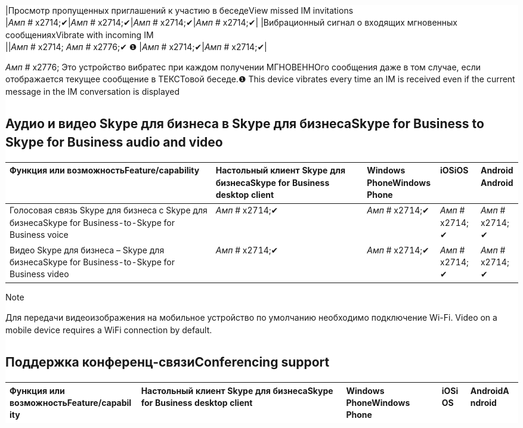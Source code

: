 |<span data-ttu-id="dfd6d-299">Просмотр пропущенных приглашений к участию в беседе</span><span class="sxs-lookup"><span data-stu-id="dfd6d-299">View missed IM invitations</span></span>  <br/> |<span data-ttu-id="dfd6d-300">_Амп_ # x2714;</span><span class="sxs-lookup"><span data-stu-id="dfd6d-300">&#x2714;</span></span>|<span data-ttu-id="dfd6d-301">_Амп_ # x2714;</span><span class="sxs-lookup"><span data-stu-id="dfd6d-301">&#x2714;</span></span>|<span data-ttu-id="dfd6d-302">_Амп_ # x2714;</span><span class="sxs-lookup"><span data-stu-id="dfd6d-302">&#x2714;</span></span>|<span data-ttu-id="dfd6d-303">_Амп_ # x2714;</span><span class="sxs-lookup"><span data-stu-id="dfd6d-303">&#x2714;</span></span>|
|<span data-ttu-id="dfd6d-304">Вибрационный сигнал о входящих мгновенных сообщениях</span><span class="sxs-lookup"><span data-stu-id="dfd6d-304">Vibrate with incoming IM</span></span>  <br/> ||<span data-ttu-id="dfd6d-305">_Амп_ # x2714; _Амп_ # x2776;</span><span class="sxs-lookup"><span data-stu-id="dfd6d-305">&#x2714; &#x2776;</span></span> |<span data-ttu-id="dfd6d-306">_Амп_ # x2714;</span><span class="sxs-lookup"><span data-stu-id="dfd6d-306">&#x2714;</span></span>|<span data-ttu-id="dfd6d-307">_Амп_ # x2714;</span><span class="sxs-lookup"><span data-stu-id="dfd6d-307">&#x2714;</span></span>|
   
 <span data-ttu-id="dfd6d-308">_Амп_ # x2776;  Это устройство вибратес при каждом получении МГНОВЕННОго сообщения даже в том случае, если отображается текущее сообщение в ТЕКСТовой беседе.</span><span class="sxs-lookup"><span data-stu-id="dfd6d-308">&#x2776;  This device vibrates every time an IM is received even if the current message in the IM conversation is displayed</span></span>
  
## <a name="skype-for-business-to-skype-for-business-audio-and-video"></a><span data-ttu-id="dfd6d-309">Аудио и видео Skype для бизнеса в Skype для бизнеса</span><span class="sxs-lookup"><span data-stu-id="dfd6d-309">Skype for Business to Skype for Business audio and video</span></span>


 | <span data-ttu-id="dfd6d-310">Функция или возможность</span><span class="sxs-lookup"><span data-stu-id="dfd6d-310">Feature/capability</span></span>  | <span data-ttu-id="dfd6d-311">Настольный клиент Skype для бизнеса</span><span class="sxs-lookup"><span data-stu-id="dfd6d-311">Skype for Business desktop client</span></span>  | <span data-ttu-id="dfd6d-312">Windows Phone</span><span class="sxs-lookup"><span data-stu-id="dfd6d-312">Windows Phone</span></span>  | <span data-ttu-id="dfd6d-313">iOS</span><span class="sxs-lookup"><span data-stu-id="dfd6d-313">iOS</span></span>  | <span data-ttu-id="dfd6d-314">Android</span><span class="sxs-lookup"><span data-stu-id="dfd6d-314">Android</span></span> |
|:-----|:-----|:-----|:-----|:-----|
|<span data-ttu-id="dfd6d-315">Голосовая связь Skype для бизнеса с Skype для бизнеса</span><span class="sxs-lookup"><span data-stu-id="dfd6d-315">Skype for Business-to-Skype for Business voice</span></span>  <br/> |<span data-ttu-id="dfd6d-316">_Амп_ # x2714;</span><span class="sxs-lookup"><span data-stu-id="dfd6d-316">&#x2714;</span></span>|<span data-ttu-id="dfd6d-317">_Амп_ # x2714;</span><span class="sxs-lookup"><span data-stu-id="dfd6d-317">&#x2714;</span></span>|<span data-ttu-id="dfd6d-318">_Амп_ # x2714;</span><span class="sxs-lookup"><span data-stu-id="dfd6d-318">&#x2714;</span></span>|<span data-ttu-id="dfd6d-319">_Амп_ # x2714;</span><span class="sxs-lookup"><span data-stu-id="dfd6d-319">&#x2714;</span></span>|
|<span data-ttu-id="dfd6d-320">Видео Skype для бизнеса – Skype для бизнеса</span><span class="sxs-lookup"><span data-stu-id="dfd6d-320">Skype for Business-to-Skype for Business video</span></span>  <br/> |<span data-ttu-id="dfd6d-321">_Амп_ # x2714;</span><span class="sxs-lookup"><span data-stu-id="dfd6d-321">&#x2714;</span></span>|<span data-ttu-id="dfd6d-322">_Амп_ # x2714;</span><span class="sxs-lookup"><span data-stu-id="dfd6d-322">&#x2714;</span></span>|<span data-ttu-id="dfd6d-323">_Амп_ # x2714;</span><span class="sxs-lookup"><span data-stu-id="dfd6d-323">&#x2714;</span></span>|<span data-ttu-id="dfd6d-324">_Амп_ # x2714;</span><span class="sxs-lookup"><span data-stu-id="dfd6d-324">&#x2714;</span></span>|
   
> [!NOTE]
> <span data-ttu-id="dfd6d-325">Для передачи видеоизображения на мобильное устройство по умолчанию необходимо подключение Wi-Fi. </span><span class="sxs-lookup"><span data-stu-id="dfd6d-325">Video on a mobile device requires a WiFi connection by default.</span></span> 
  
## <a name="conferencing-support"></a><span data-ttu-id="dfd6d-326">Поддержка конференц-связи</span><span class="sxs-lookup"><span data-stu-id="dfd6d-326">Conferencing support</span></span>


 | <span data-ttu-id="dfd6d-327">Функция или возможность</span><span class="sxs-lookup"><span data-stu-id="dfd6d-327">Feature/capability</span></span>  | <span data-ttu-id="dfd6d-328">Настольный клиент Skype для бизнеса</span><span class="sxs-lookup"><span data-stu-id="dfd6d-328">Skype for Business desktop client</span></span>  | <span data-ttu-id="dfd6d-329">Windows Phone</span><span class="sxs-lookup"><span data-stu-id="dfd6d-329">Windows Phone</span></span>  | <span data-ttu-id="dfd6d-330">iOS</span><span class="sxs-lookup"><span data-stu-id="dfd6d-330">iOS</span></span>  | <span data-ttu-id="dfd6d-331">Android</span><span class="sxs-lookup"><span data-stu-id="dfd6d-331">Android</span></span> |
|:-----|:-----|:-----|:-----|:-----|